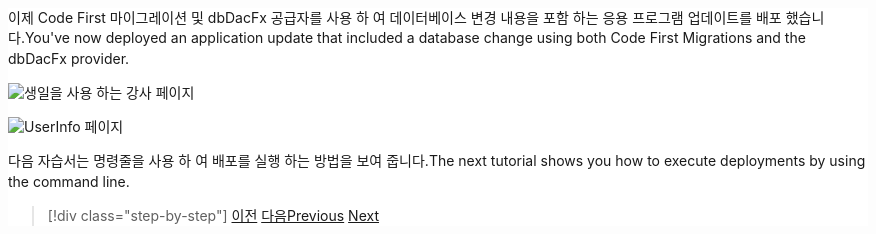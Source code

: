 <span data-ttu-id="e8afa-201">이제 Code First 마이그레이션 및 dbDacFx 공급자를 사용 하 여 데이터베이스 변경 내용을 포함 하는 응용 프로그램 업데이트를 배포 했습니다.</span><span class="sxs-lookup"><span data-stu-id="e8afa-201">You've now deployed an application update that included a database change using both Code First Migrations and the dbDacFx provider.</span></span>

![생일을 사용 하는 강사 페이지](deploying-a-database-update/_static/image8.png)

![UserInfo 페이지](deploying-a-database-update/_static/image9.png)

<span data-ttu-id="e8afa-204">다음 자습서는 명령줄을 사용 하 여 배포를 실행 하는 방법을 보여 줍니다.</span><span class="sxs-lookup"><span data-stu-id="e8afa-204">The next tutorial shows you how to execute deployments by using the command line.</span></span>

> [!div class="step-by-step"]
> <span data-ttu-id="e8afa-205">[이전](deploying-a-code-update.md)
> [다음](command-line-deployment.md)</span><span class="sxs-lookup"><span data-stu-id="e8afa-205">[Previous](deploying-a-code-update.md)
[Next](command-line-deployment.md)</span></span>
